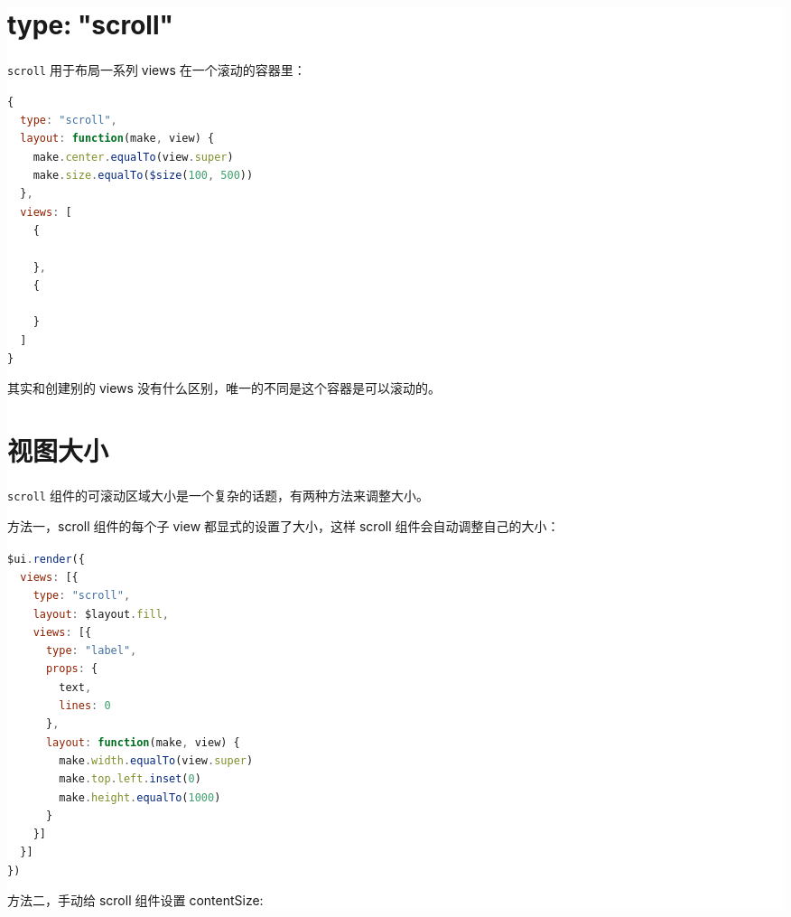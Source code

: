 # type: "scroll"

`scroll` 用于布局一系列 views 在一个滚动的容器里：

```js
{
  type: "scroll",
  layout: function(make, view) {
    make.center.equalTo(view.super)
    make.size.equalTo($size(100, 500))
  },
  views: [
    {

    },
    {

    }
  ]
}
```

其实和创建别的 views 没有什么区别，唯一的不同是这个容器是可以滚动的。

# 视图大小

`scroll` 组件的可滚动区域大小是一个复杂的话题，有两种方法来调整大小。

方法一，scroll 组件的每个子 view 都显式的设置了大小，这样 scroll 组件会自动调整自己的大小：

```js
$ui.render({
  views: [{
    type: "scroll",
    layout: $layout.fill,
    views: [{
      type: "label",
      props: {
        text,
        lines: 0
      },
      layout: function(make, view) {
        make.width.equalTo(view.super)
        make.top.left.inset(0)
        make.height.equalTo(1000)
      }
    }]
  }]
})
```

方法二，手动给 scroll 组件设置 contentSize:
